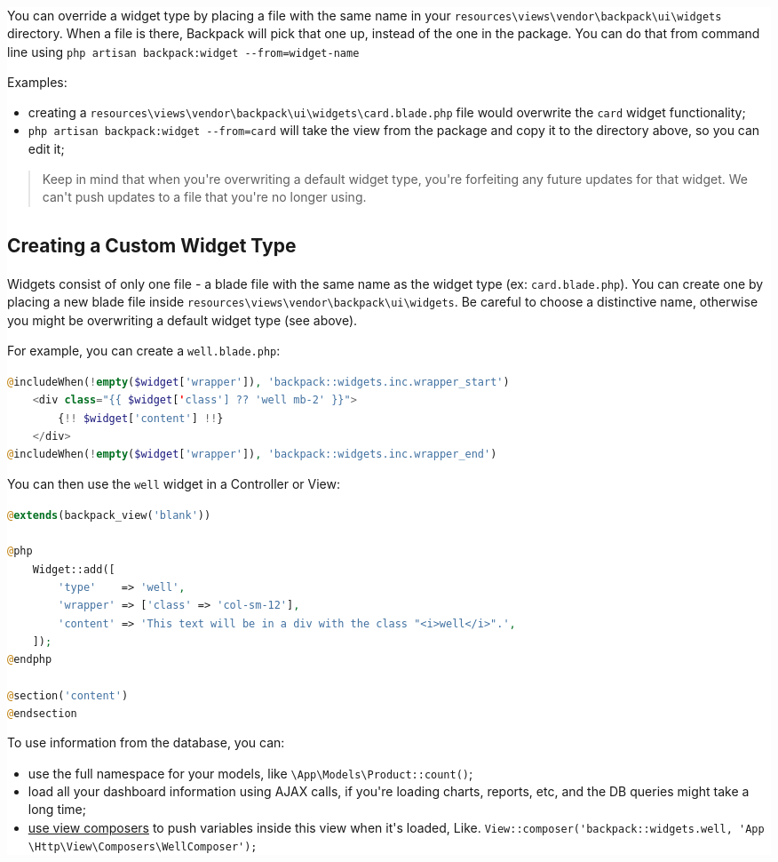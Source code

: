 You can override a widget type by placing a file with the same name in your ```resources\views\vendor\backpack\ui\widgets``` directory. When a file is there, Backpack will pick that one up, instead of the one in the package. You can do that from command line using ```php artisan backpack:widget --from=widget-name```

Examples:
- creating a ```resources\views\vendor\backpack\ui\widgets\card.blade.php``` file would overwrite the ```card``` widget functionality;
- ```php artisan backpack:widget --from=card``` will take the view from the package and copy it to the directory above, so you can edit it;

>Keep in mind that when you're overwriting a default widget type, you're forfeiting any future updates for that widget. We can't push updates to a file that you're no longer using.

<a name="creating-a-custom-widget-type"></a>
## Creating a Custom Widget Type

Widgets consist of only one file - a blade file with the same name as the widget type (ex: ```card.blade.php```). You can create one by placing a new blade file inside ```resources\views\vendor\backpack\ui\widgets```. Be careful to choose a distinctive name, otherwise you might be overwriting a default widget type (see above).

For example, you can create a ```well.blade.php```:
```php
@includeWhen(!empty($widget['wrapper']), 'backpack::widgets.inc.wrapper_start')
    <div class="{{ $widget['class'] ?? 'well mb-2' }}">
        {!! $widget['content'] !!}
    </div>
@includeWhen(!empty($widget['wrapper']), 'backpack::widgets.inc.wrapper_end')
```

You can then use the ```well``` widget in a Controller or View:
```php
@extends(backpack_view('blank'))

@php
    Widget::add([
        'type'    => 'well',
        'wrapper' => ['class' => 'col-sm-12'],
        'content' => 'This text will be in a div with the class "<i>well</i>".',
    ]);
@endphp

@section('content')
@endsection
```

To use information from the database, you can:
- use the full namespace for your models, like ```\App\Models\Product::count()```;
- load all your dashboard information using AJAX calls, if you're loading charts, reports, etc, and the DB queries might take a long time;
- [use view composers](https://laravel.com/docs/10.x/views#view-composers) to push variables inside this view when it's loaded, Like. ```View::composer('backpack::widgets.well, 'App\Http\View\Composers\WellComposer');```
